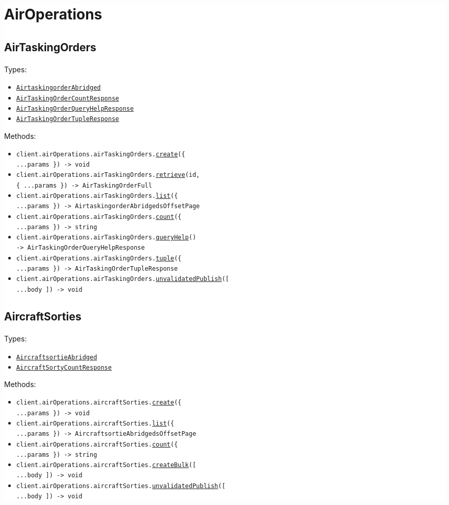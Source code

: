 # AirOperations

## AirTaskingOrders

Types:

- <code><a href="./src/resources/air-operations/air-tasking-orders.ts">AirtaskingorderAbridged</a></code>
- <code><a href="./src/resources/air-operations/air-tasking-orders.ts">AirTaskingOrderCountResponse</a></code>
- <code><a href="./src/resources/air-operations/air-tasking-orders.ts">AirTaskingOrderQueryHelpResponse</a></code>
- <code><a href="./src/resources/air-operations/air-tasking-orders.ts">AirTaskingOrderTupleResponse</a></code>

Methods:

- <code title="post /udl/airtaskingorder">client.airOperations.airTaskingOrders.<a href="./src/resources/air-operations/air-tasking-orders.ts">create</a>({ ...params }) -> void</code>
- <code title="get /udl/airtaskingorder/{id}">client.airOperations.airTaskingOrders.<a href="./src/resources/air-operations/air-tasking-orders.ts">retrieve</a>(id, { ...params }) -> AirTaskingOrderFull</code>
- <code title="get /udl/airtaskingorder">client.airOperations.airTaskingOrders.<a href="./src/resources/air-operations/air-tasking-orders.ts">list</a>({ ...params }) -> AirtaskingorderAbridgedsOffsetPage</code>
- <code title="get /udl/airtaskingorder/count">client.airOperations.airTaskingOrders.<a href="./src/resources/air-operations/air-tasking-orders.ts">count</a>({ ...params }) -> string</code>
- <code title="get /udl/airtaskingorder/queryhelp">client.airOperations.airTaskingOrders.<a href="./src/resources/air-operations/air-tasking-orders.ts">queryHelp</a>() -> AirTaskingOrderQueryHelpResponse</code>
- <code title="get /udl/airtaskingorder/tuple">client.airOperations.airTaskingOrders.<a href="./src/resources/air-operations/air-tasking-orders.ts">tuple</a>({ ...params }) -> AirTaskingOrderTupleResponse</code>
- <code title="post /filedrop/udl-airtaskingorder">client.airOperations.airTaskingOrders.<a href="./src/resources/air-operations/air-tasking-orders.ts">unvalidatedPublish</a>([ ...body ]) -> void</code>

## AircraftSorties

Types:

- <code><a href="./src/resources/air-operations/aircraft-sorties/aircraft-sorties.ts">AircraftsortieAbridged</a></code>
- <code><a href="./src/resources/air-operations/aircraft-sorties/aircraft-sorties.ts">AircraftSortyCountResponse</a></code>

Methods:

- <code title="post /udl/aircraftsortie">client.airOperations.aircraftSorties.<a href="./src/resources/air-operations/aircraft-sorties/aircraft-sorties.ts">create</a>({ ...params }) -> void</code>
- <code title="get /udl/aircraftsortie">client.airOperations.aircraftSorties.<a href="./src/resources/air-operations/aircraft-sorties/aircraft-sorties.ts">list</a>({ ...params }) -> AircraftsortieAbridgedsOffsetPage</code>
- <code title="get /udl/aircraftsortie/count">client.airOperations.aircraftSorties.<a href="./src/resources/air-operations/aircraft-sorties/aircraft-sorties.ts">count</a>({ ...params }) -> string</code>
- <code title="post /udl/aircraftsortie/createBulk">client.airOperations.aircraftSorties.<a href="./src/resources/air-operations/aircraft-sorties/aircraft-sorties.ts">createBulk</a>([ ...body ]) -> void</code>
- <code title="post /filedrop/udl-aircraftsortie">client.airOperations.aircraftSorties.<a href="./src/resources/air-operations/aircraft-sorties/aircraft-sorties.ts">unvalidatedPublish</a>([ ...body ]) -> void</code>
